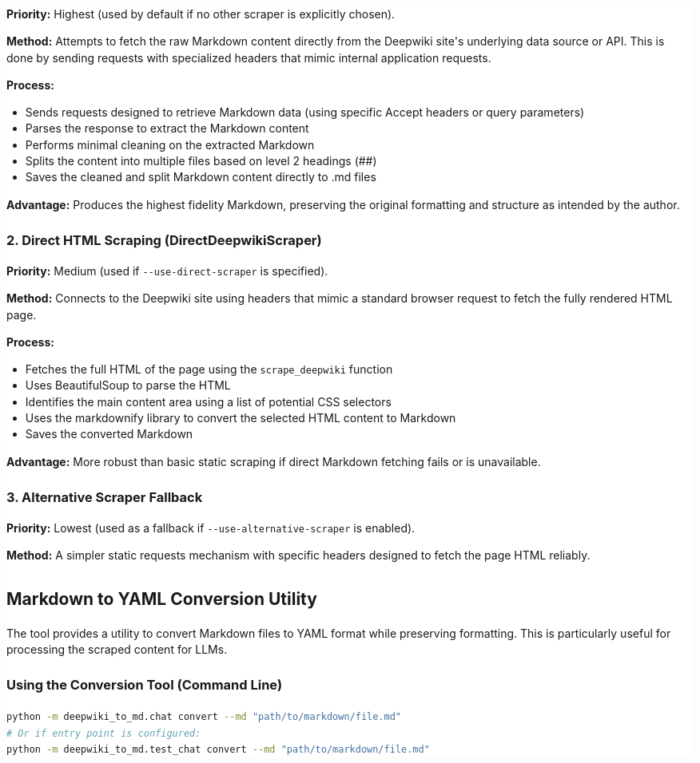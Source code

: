 **Priority:** Highest (used by default if no other scraper is explicitly chosen).

**Method:** Attempts to fetch the raw Markdown content directly from the Deepwiki site's underlying data source or API.
This is done by sending requests with specialized headers that mimic internal application requests.

**Process:**

- Sends requests designed to retrieve Markdown data (using specific Accept headers or query parameters)
- Parses the response to extract the Markdown content
- Performs minimal cleaning on the extracted Markdown
- Splits the content into multiple files based on level 2 headings (##)
- Saves the cleaned and split Markdown content directly to .md files

**Advantage:** Produces the highest fidelity Markdown, preserving the original formatting and structure as intended by
the author.

### 2. Direct HTML Scraping (DirectDeepwikiScraper)

**Priority:** Medium (used if `--use-direct-scraper` is specified).

**Method:** Connects to the Deepwiki site using headers that mimic a standard browser request to fetch the fully
rendered HTML page.

**Process:**

- Fetches the full HTML of the page using the `scrape_deepwiki` function
- Uses BeautifulSoup to parse the HTML
- Identifies the main content area using a list of potential CSS selectors
- Uses the markdownify library to convert the selected HTML content to Markdown
- Saves the converted Markdown

**Advantage:** More robust than basic static scraping if direct Markdown fetching fails or is unavailable.

### 3. Alternative Scraper Fallback

**Priority:** Lowest (used as a fallback if `--use-alternative-scraper` is enabled).

**Method:** A simpler static requests mechanism with specific headers designed to fetch the page HTML reliably.

## Markdown to YAML Conversion Utility

The tool provides a utility to convert Markdown files to YAML format while preserving formatting. This is particularly
useful for processing the scraped content for LLMs.

### Using the Conversion Tool (Command Line)

```bash
python -m deepwiki_to_md.chat convert --md "path/to/markdown/file.md"
# Or if entry point is configured:
python -m deepwiki_to_md.test_chat convert --md "path/to/markdown/file.md"
```
